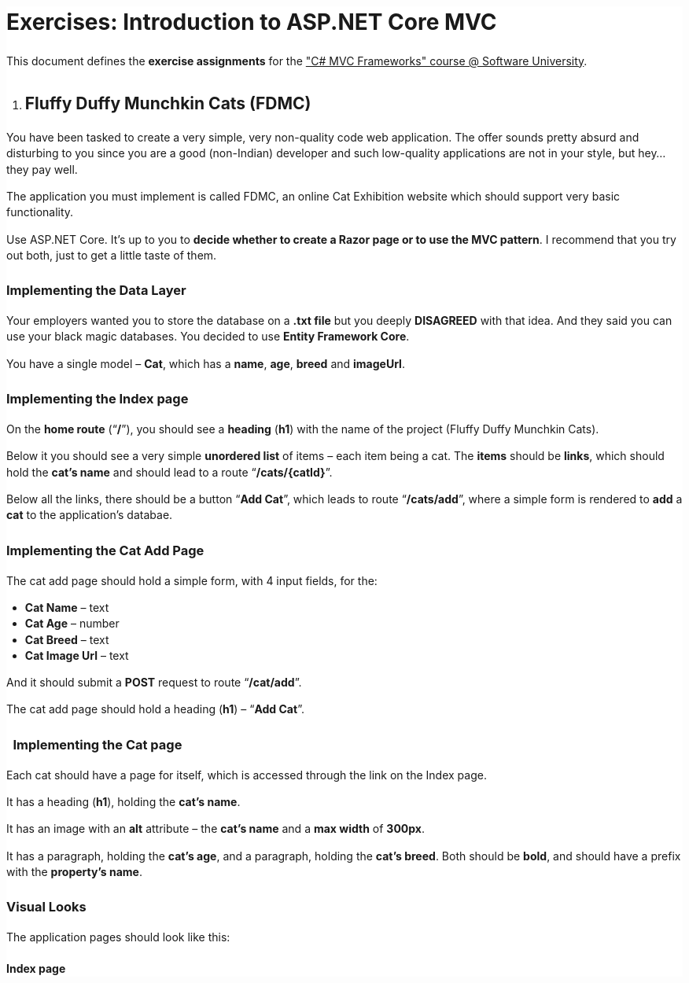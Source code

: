 ﻿
# **Exercises: Introduction to ASP.NET Core MVC**
This document defines the **exercise assignments** for the ["C# MVC Frameworks" course @ Software University](https://softuni.bg/courses/asp-net-mvc). 
1. ## **Fluffy Duffy Munchkin Cats (FDMC)**
You have been tasked to create a very simple, very non-quality code web application. The offer sounds pretty absurd and disturbing to you since you are a good (non-Indian) developer and such low-quality applications are not in your style, but hey… they pay well.

The application you must implement is called FDMC, an online Cat Exhibition website which should support very basic functionality.

Use ASP.NET Core. It’s up to you to **decide whether to create a Razor page or to use the MVC pattern**. I recommend that you try out both, just to get a little taste of them.
### **Implementing the Data Layer**
Your employers wanted you to store the database on a **.txt file** but you deeply **DISAGREED** with that idea. And they said you can use your black magic databases. You decided to use **Entity Framework Core**.

You have a single model – **Cat**, which has a **name**, **age**, **breed** and **imageUrl**.
### **Implementing the Index page**
On the **home route** (“**/**”), you should see a **heading** (**h1**) with the name of the project (Fluffy Duffy Munchkin Cats).

Below it you should see a very simple **unordered list** of items – each item being a cat. The **items** should be **links**, which should hold the **cat’s name** and should lead to a route “**/cats/{catId}**”.

Below all the links, there should be a button “**Add Cat**”, which leads to route “**/cats/add**”, where a simple form is rendered to **add** a **cat** to the application’s databae.
### **Implementing the Cat Add Page**
The cat add page should hold a simple form, with 4 input fields, for the:

- **Cat Name** – text 
- **Cat Age** – number 
- **Cat Breed** – text
- **Cat Image Url** – text 

And it should submit a **POST** request to route “**/cat/add**”.

The cat add page should hold a heading (**h1**) – “**Add Cat**”.
### ` `**Implementing the Cat page**
Each cat should have a page for itself, which is accessed through the link on the Index page.

It has a heading (**h1**), holding the **cat’s name**.

It has an image with an **alt** attribute – the **cat’s name** and a **max width** of **300px**.

It has a paragraph, holding the **cat’s age**, and a paragraph, holding the **cat’s breed**. Both should be **bold**, and should have a prefix with the **property’s name**.
### **Visual Looks**
The application pages should look like this:
#### **Index page**
